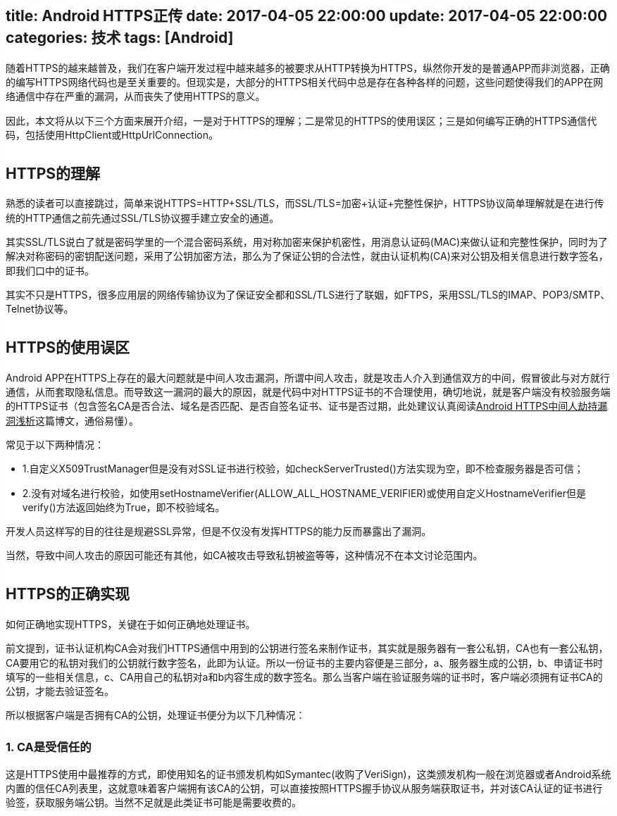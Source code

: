 title: Android HTTPS正传
date: 2017-04-05 22:00:00
update: 2017-04-05 22:00:00
categories: 技术
tags: [Android]
---
随着HTTPS的越来越普及，我们在客户端开发过程中越来越多的被要求从HTTP转换为HTTPS，纵然你开发的是普通APP而非浏览器，正确的编写HTTPS网络代码也是至关重要的。但现实是，大部分的HTTPS相关代码中总是存在各种各样的问题，这些问题使得我们的APP在网络通信中存在严重的漏洞，从而丧失了使用HTTPS的意义。

因此，本文将从以下三个方面来展开介绍，一是对于HTTPS的理解；二是常见的HTTPS的使用误区；三是如何编写正确的HTTPS通信代码，包括使用HttpClient或HttpUrlConnection。

## HTTPS的理解

熟悉的读者可以直接跳过，简单来说HTTPS=HTTP+SSL/TLS，而SSL/TLS=加密+认证+完整性保护，HTTPS协议简单理解就是在进行传统的HTTP通信之前先通过SSL/TLS协议握手建立安全的通道。

其实SSL/TLS说白了就是密码学里的一个混合密码系统，用对称加密来保护机密性，用消息认证码(MAC)来做认证和完整性保护，同时为了解决对称密码的密钥配送问题，采用了公钥加密方法，那么为了保证公钥的合法性，就由认证机构(CA)来对公钥及相关信息进行数字签名，即我们口中的证书。

其实不只是HTTPS，很多应用层的网络传输协议为了保证安全都和SSL/TLS进行了联姻，如FTPS，采用SSL/TLS的IMAP、POP3/SMTP、Telnet协议等。

## HTTPS的使用误区

Android APP在HTTPS上存在的最大问题就是中间人攻击漏洞，所谓中间人攻击，就是攻击人介入到通信双方的中间，假冒彼此与对方就行通信，从而套取隐私信息。而导致这一漏洞的最大的原因，就是代码中对HTTPS证书的不合理使用，确切地说，就是客户端没有校验服务端的HTTPS证书（包含签名CA是否合法、域名是否匹配、是否自签名证书、证书是否过期，此处建议认真阅读[Android HTTPS中间人劫持漏洞浅析](https://jaq.alibaba.com/blog.htm?id=60)这篇博文，通俗易懂）。

常见于以下两种情况：

- 1.自定义X509TrustManager但是没有对SSL证书进行校验，如checkServerTrusted()方法实现为空，即不检查服务器是否可信；

- 2.没有对域名进行校验，如使用setHostnameVerifier(ALLOW_ALL_HOSTNAME_VERIFIER)或使用自定义HostnameVerifier但是verify()方法返回始终为True，即不校验域名。

开发人员这样写的目的往往是规避SSL异常，但是不仅没有发挥HTTPS的能力反而暴露出了漏洞。

当然，导致中间人攻击的原因可能还有其他，如CA被攻击导致私钥被盗等等，这种情况不在本文讨论范围内。



## HTTPS的正确实现

如何正确地实现HTTPS，关键在于如何正确地处理证书。

前文提到，证书认证机构CA会对我们HTTPS通信中用到的公钥进行签名来制作证书，其实就是服务器有一套公私钥，CA也有一套公私钥，CA要用它的私钥对我们的公钥就行数字签名，此即为认证。所以一份证书的主要内容便是三部分，a、服务器生成的公钥，b、申请证书时填写的一些相关信息，c、CA用自己的私钥对a和b内容生成的数字签名。那么当客户端在验证服务端的证书时，客户端必须拥有证书CA的公钥，才能去验证签名。

所以根据客户端是否拥有CA的公钥，处理证书便分为以下几种情况：

### 1. CA是受信任的

这是HTTPS使用中最推荐的方式，即使用知名的证书颁发机构如Symantec(收购了VeriSign)，这类颁发机构一般在浏览器或者Android系统内置的信任CA列表里，这就意味着客户端拥有该CA的公钥，可以直接按照HTTPS握手协议从服务端获取证书，并对该CA认证的证书进行验签，获取服务端公钥。当然不足就是此类证书可能是需要收费的。
